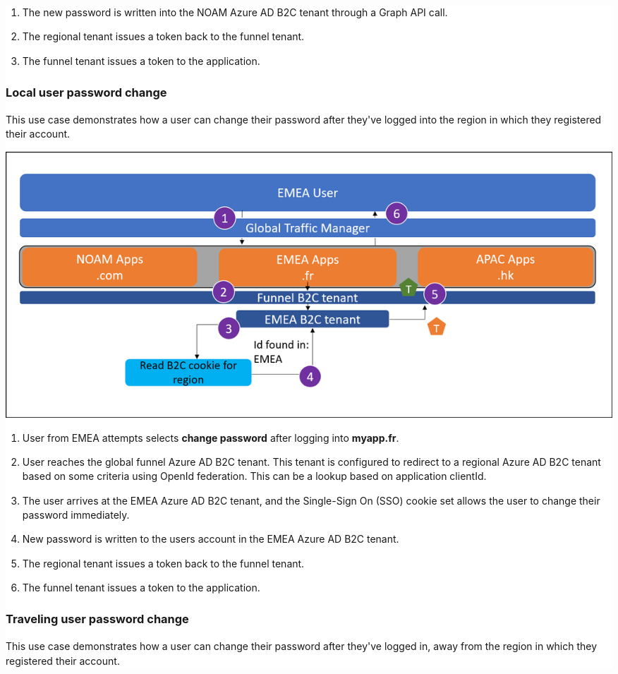 1. The new password is written into the NOAM Azure AD B2C tenant through a Graph API call.

1. The regional tenant issues a token back to the funnel tenant.

1. The funnel tenant issues a token to the application.

### Local user password change

This use case demonstrates how a user can change their password after they've logged into the region in which they registered their account.

![Screenshot shows the local user password change flow.](media/azure-ad-b2c-global-identity-design-considerations/local-user-password-change.png)

1. User from EMEA attempts selects **change password** after logging into **myapp.fr**.

1. User reaches the global funnel Azure AD B2C tenant. This tenant is configured to redirect to a regional Azure AD B2C tenant based on some criteria using OpenId federation. This can be a lookup based on application clientId.

1. The user arrives at the EMEA Azure AD B2C tenant, and the  Single-Sign On (SSO) cookie set allows the user to change their password immediately.

1. New password is written to the users account in the EMEA Azure AD B2C tenant.

1. The regional tenant issues a token back to the funnel tenant.

1. The funnel tenant issues a token to the application.

### Traveling user password change

This use case demonstrates how a user can change their password after they've logged in, away from the region in which they registered their account.
